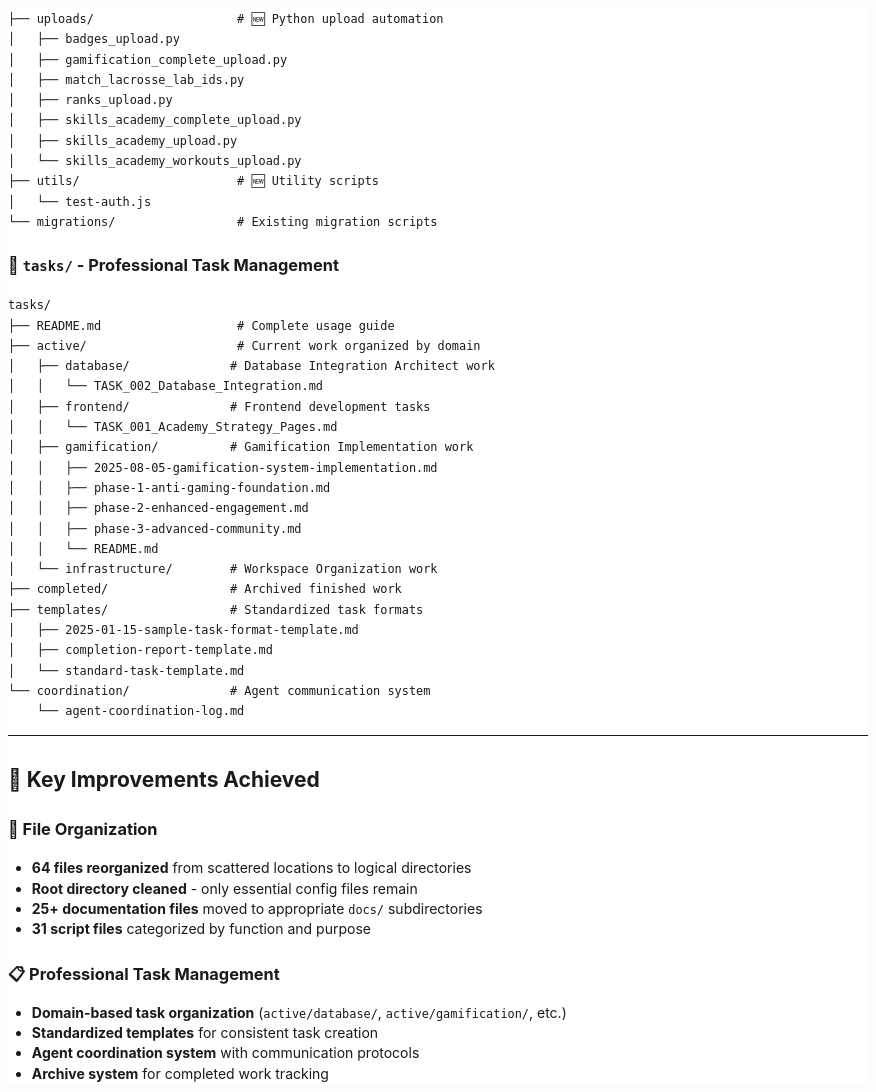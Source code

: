 ```
├── uploads/                    # 🆕 Python upload automation
│   ├── badges_upload.py
│   ├── gamification_complete_upload.py
│   ├── match_lacrosse_lab_ids.py
│   ├── ranks_upload.py
│   ├── skills_academy_complete_upload.py
│   ├── skills_academy_upload.py
│   └── skills_academy_workouts_upload.py
├── utils/                      # 🆕 Utility scripts
│   └── test-auth.js
└── migrations/                 # Existing migration scripts
```

### **📁 `tasks/` - Professional Task Management**
```
tasks/
├── README.md                   # Complete usage guide
├── active/                     # Current work organized by domain
│   ├── database/              # Database Integration Architect work
│   │   └── TASK_002_Database_Integration.md
│   ├── frontend/              # Frontend development tasks
│   │   └── TASK_001_Academy_Strategy_Pages.md  
│   ├── gamification/          # Gamification Implementation work
│   │   ├── 2025-08-05-gamification-system-implementation.md
│   │   ├── phase-1-anti-gaming-foundation.md
│   │   ├── phase-2-enhanced-engagement.md
│   │   ├── phase-3-advanced-community.md
│   │   └── README.md
│   └── infrastructure/        # Workspace Organization work
├── completed/                 # Archived finished work
├── templates/                 # Standardized task formats
│   ├── 2025-01-15-sample-task-format-template.md
│   ├── completion-report-template.md
│   └── standard-task-template.md
└── coordination/              # Agent communication system
    └── agent-coordination-log.md
```

---

## 🎯 **Key Improvements Achieved**

### **🧹 File Organization**
- **64 files reorganized** from scattered locations to logical directories
- **Root directory cleaned** - only essential config files remain
- **25+ documentation files** moved to appropriate `docs/` subdirectories
- **31 script files** categorized by function and purpose

### **📋 Professional Task Management**
- **Domain-based task organization** (`active/database/`, `active/gamification/`, etc.)
- **Standardized templates** for consistent task creation
- **Agent coordination system** with communication protocols  
- **Archive system** for completed work tracking
